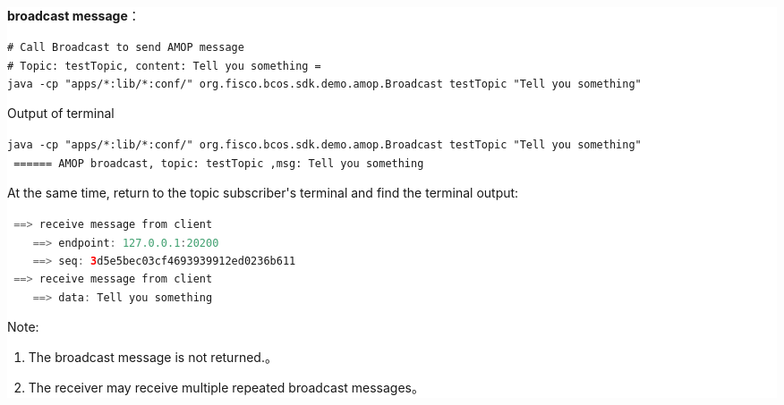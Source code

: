 **broadcast message**：

```shell
# Call Broadcast to send AMOP message
# Topic: testTopic, content: Tell you something =
java -cp "apps/*:lib/*:conf/" org.fisco.bcos.sdk.demo.amop.Broadcast testTopic "Tell you something"
```

Output of terminal

```shell
java -cp "apps/*:lib/*:conf/" org.fisco.bcos.sdk.demo.amop.Broadcast testTopic "Tell you something"
 ====== AMOP broadcast, topic: testTopic ,msg: Tell you something
```

At the same time, return to the topic subscriber's terminal and find the terminal output:

```java
 ==> receive message from client
 	==> endpoint: 127.0.0.1:20200
 	==> seq: 3d5e5bec03cf4693939912ed0236b611
 ==> receive message from client
 	==> data: Tell you something
```

Note:

1. The broadcast message is not returned.。

2. The receiver may receive multiple repeated broadcast messages。